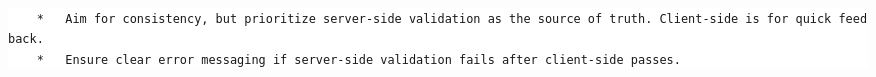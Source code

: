         *   Aim for consistency, but prioritize server-side validation as the source of truth. Client-side is for quick feedback.
        *   Ensure clear error messaging if server-side validation fails after client-side passes. 